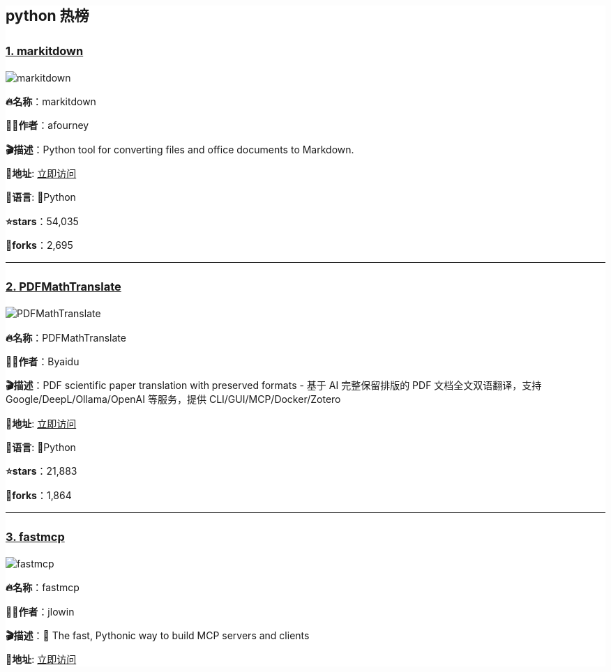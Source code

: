 
## python 热榜

### [1. markitdown](https://github.com//microsoft/markitdown) 

![markitdown](https://s0.wp.com/mshots/v1/https://github.com//microsoft/markitdown?w=600&h=450) 

**🔥名称**：markitdown 

**🧑‍💻作者**：afourney 

**🎬描述**：Python tool for converting files and office documents to Markdown. 

**🔗地址**: [立即访问](https://github.com//microsoft/markitdown) 

**👀语言**: 🔺Python 

**⭐stars**：54,035 

**📍forks**：2,695 

--- 

### [2. PDFMathTranslate](https://github.com//Byaidu/PDFMathTranslate) 

![PDFMathTranslate](https://s0.wp.com/mshots/v1/https://github.com//Byaidu/PDFMathTranslate?w=600&h=450) 

**🔥名称**：PDFMathTranslate 

**🧑‍💻作者**：Byaidu 

**🎬描述**：PDF scientific paper translation with preserved formats - 基于 AI 完整保留排版的 PDF 文档全文双语翻译，支持 Google/DeepL/Ollama/OpenAI 等服务，提供 CLI/GUI/MCP/Docker/Zotero 

**🔗地址**: [立即访问](https://github.com//Byaidu/PDFMathTranslate) 

**👀语言**: 🔺Python 

**⭐stars**：21,883 

**📍forks**：1,864 

--- 

### [3. fastmcp](https://github.com//jlowin/fastmcp) 

![fastmcp](https://s0.wp.com/mshots/v1/https://github.com//jlowin/fastmcp?w=600&h=450) 

**🔥名称**：fastmcp 

**🧑‍💻作者**：jlowin 

**🎬描述**：🚀 The fast, Pythonic way to build MCP servers and clients 

**🔗地址**: [立即访问](https://github.com//jlowin/fastmcp) 
